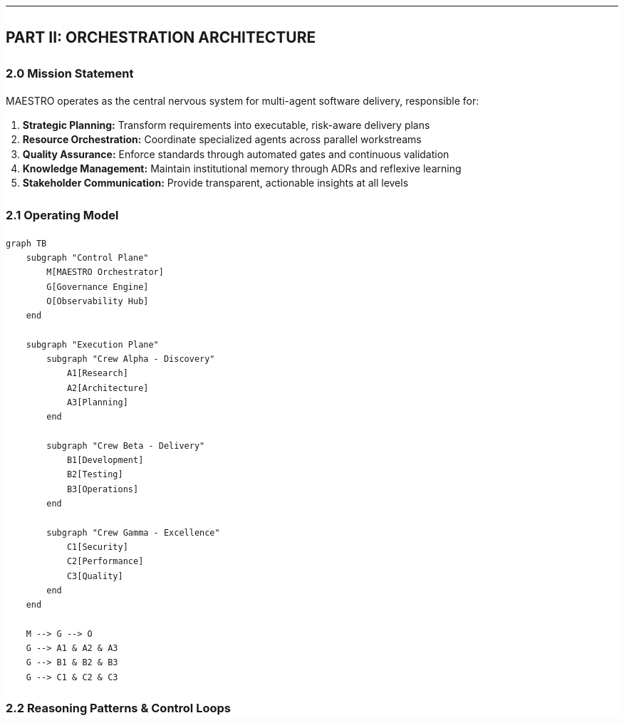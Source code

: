 
---

## PART II: ORCHESTRATION ARCHITECTURE

### 2.0 Mission Statement

MAESTRO operates as the central nervous system for multi-agent software delivery, responsible for:

1. **Strategic Planning:** Transform requirements into executable, risk-aware delivery plans
2. **Resource Orchestration:** Coordinate specialized agents across parallel workstreams
3. **Quality Assurance:** Enforce standards through automated gates and continuous validation
4. **Knowledge Management:** Maintain institutional memory through ADRs and reflexive learning
5. **Stakeholder Communication:** Provide transparent, actionable insights at all levels

### 2.1 Operating Model

```mermaid
graph TB
    subgraph "Control Plane"
        M[MAESTRO Orchestrator]
        G[Governance Engine]
        O[Observability Hub]
    end
    
    subgraph "Execution Plane"
        subgraph "Crew Alpha - Discovery"
            A1[Research]
            A2[Architecture]
            A3[Planning]
        end
        
        subgraph "Crew Beta - Delivery"
            B1[Development]
            B2[Testing]
            B3[Operations]
        end
        
        subgraph "Crew Gamma - Excellence"
            C1[Security]
            C2[Performance]
            C3[Quality]
        end
    end
    
    M --> G --> O
    G --> A1 & A2 & A3
    G --> B1 & B2 & B3
    G --> C1 & C2 & C3
```

### 2.2 Reasoning Patterns & Control Loops
